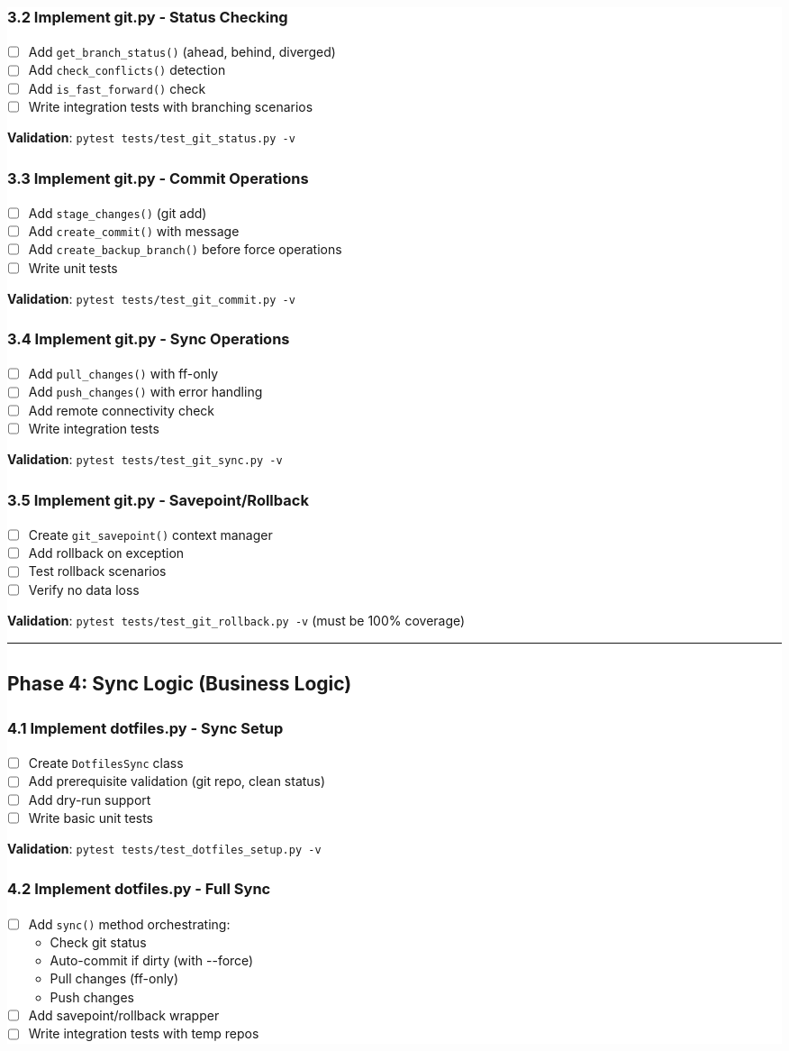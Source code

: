 ### 3.2 Implement git.py - Status Checking
- [ ] Add `get_branch_status()` (ahead, behind, diverged)
- [ ] Add `check_conflicts()` detection
- [ ] Add `is_fast_forward()` check
- [ ] Write integration tests with branching scenarios

**Validation**: `pytest tests/test_git_status.py -v`

### 3.3 Implement git.py - Commit Operations
- [ ] Add `stage_changes()` (git add)
- [ ] Add `create_commit()` with message
- [ ] Add `create_backup_branch()` before force operations
- [ ] Write unit tests

**Validation**: `pytest tests/test_git_commit.py -v`

### 3.4 Implement git.py - Sync Operations
- [ ] Add `pull_changes()` with ff-only
- [ ] Add `push_changes()` with error handling
- [ ] Add remote connectivity check
- [ ] Write integration tests

**Validation**: `pytest tests/test_git_sync.py -v`

### 3.5 Implement git.py - Savepoint/Rollback
- [ ] Create `git_savepoint()` context manager
- [ ] Add rollback on exception
- [ ] Test rollback scenarios
- [ ] Verify no data loss

**Validation**: `pytest tests/test_git_rollback.py -v` (must be 100% coverage)

---

## Phase 4: Sync Logic (Business Logic)

### 4.1 Implement dotfiles.py - Sync Setup
- [ ] Create `DotfilesSync` class
- [ ] Add prerequisite validation (git repo, clean status)
- [ ] Add dry-run support
- [ ] Write basic unit tests

**Validation**: `pytest tests/test_dotfiles_setup.py -v`

### 4.2 Implement dotfiles.py - Full Sync
- [ ] Add `sync()` method orchestrating:
  - Check git status
  - Auto-commit if dirty (with --force)
  - Pull changes (ff-only)
  - Push changes
- [ ] Add savepoint/rollback wrapper
- [ ] Write integration tests with temp repos
